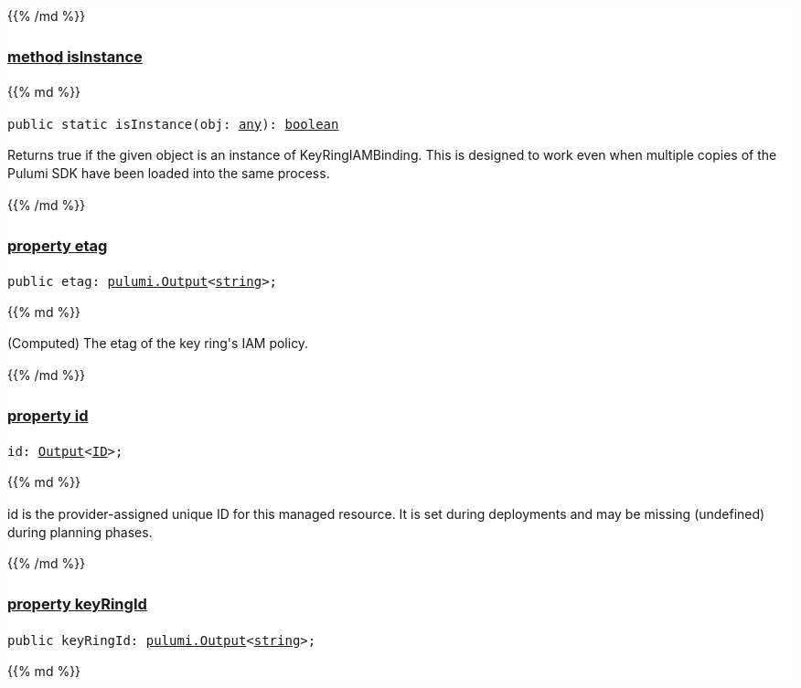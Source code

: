 {{% /md %}}
</div>
<h3 class="pdoc-member-header" id="KeyRingIAMBinding-isInstance">
<a class="pdoc-child-name" href="https://github.com/pulumi/pulumi-gcp/blob/e0c4a091bee188617832b38acaf43fc66101bbac/sdk/nodejs/kms/keyRingIAMBinding.ts#L84">method <b>isInstance</b></a>
</h3>
<div class="pdoc-member-contents">
{{% md %}}

<pre class="highlight"><span class='kd'>public static </span>isInstance(obj: <span class='kd'><a href='https://www.typescriptlang.org/docs/handbook/basic-types.html#any'>any</a></span>): <span class='kd'><a href='https://developer.mozilla.org/en-US/docs/Web/JavaScript/Reference/Global_Objects/Boolean'>boolean</a></span></pre>


Returns true if the given object is an instance of KeyRingIAMBinding.  This is designed to work even
when multiple copies of the Pulumi SDK have been loaded into the same process.

{{% /md %}}
</div>
<h3 class="pdoc-member-header" id="KeyRingIAMBinding-etag">
<a class="pdoc-child-name" href="https://github.com/pulumi/pulumi-gcp/blob/e0c4a091bee188617832b38acaf43fc66101bbac/sdk/nodejs/kms/keyRingIAMBinding.ts#L94">property <b>etag</b></a>
</h3>
<div class="pdoc-member-contents">
<pre class="highlight"><span class='kd'>public </span>etag: <a href='/docs/reference/pkg/nodejs/pulumi/pulumi/#Output'>pulumi.Output</a>&lt;<span class='kd'><a href='https://developer.mozilla.org/en-US/docs/Web/JavaScript/Reference/Global_Objects/String'>string</a></span>&gt;;</pre>
{{% md %}}

(Computed) The etag of the key ring's IAM policy.

{{% /md %}}
</div>
<h3 class="pdoc-member-header" id="KeyRingIAMBinding-id">
<a class="pdoc-child-name" href="https://github.com/pulumi/pulumi-gcp/blob/e0c4a091bee188617832b38acaf43fc66101bbac/sdk/nodejs/node_modules/@pulumi/pulumi/resource.d.ts#L212">property <b>id</b></a>
</h3>
<div class="pdoc-member-contents">
<pre class="highlight"><span class='kd'></span>id: <a href='/docs/reference/pkg/nodejs/pulumi/pulumi/#Output'>Output</a>&lt;<a href='/docs/reference/pkg/nodejs/pulumi/pulumi/#ID'>ID</a>&gt;;</pre>
{{% md %}}

id is the provider-assigned unique ID for this managed resource.  It is set during
deployments and may be missing (undefined) during planning phases.

{{% /md %}}
</div>
<h3 class="pdoc-member-header" id="KeyRingIAMBinding-keyRingId">
<a class="pdoc-child-name" href="https://github.com/pulumi/pulumi-gcp/blob/e0c4a091bee188617832b38acaf43fc66101bbac/sdk/nodejs/kms/keyRingIAMBinding.ts#L101">property <b>keyRingId</b></a>
</h3>
<div class="pdoc-member-contents">
<pre class="highlight"><span class='kd'>public </span>keyRingId: <a href='/docs/reference/pkg/nodejs/pulumi/pulumi/#Output'>pulumi.Output</a>&lt;<span class='kd'><a href='https://developer.mozilla.org/en-US/docs/Web/JavaScript/Reference/Global_Objects/String'>string</a></span>&gt;;</pre>
{{% md %}}
